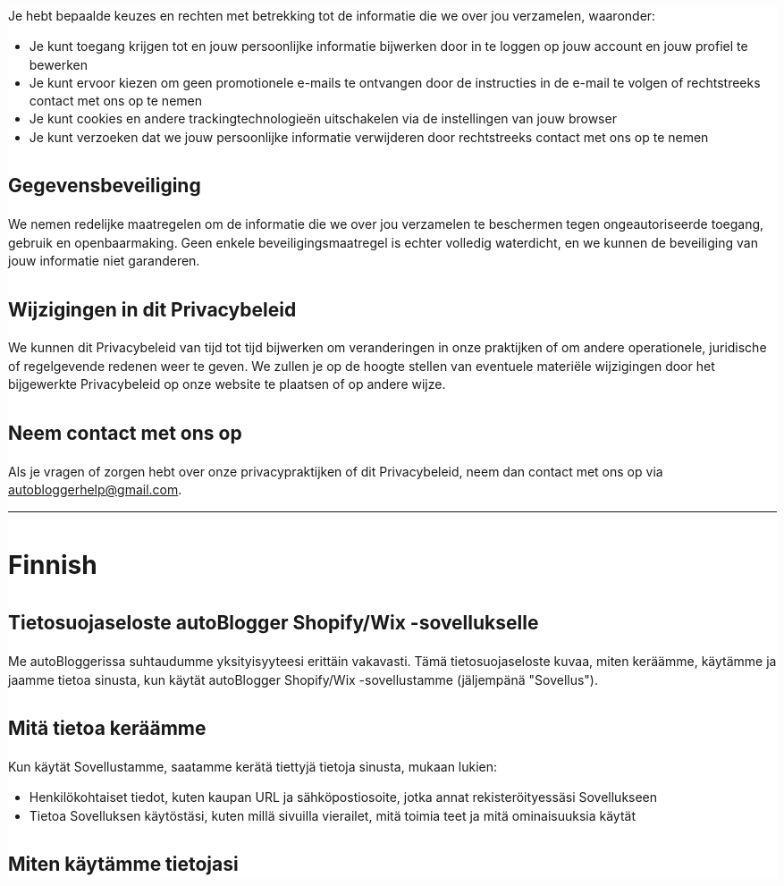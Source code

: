 Je hebt bepaalde keuzes en rechten met betrekking tot de informatie die we over jou verzamelen, waaronder:

- Je kunt toegang krijgen tot en jouw persoonlijke informatie bijwerken door in te loggen op jouw account en jouw profiel te bewerken
- Je kunt ervoor kiezen om geen promotionele e-mails te ontvangen door de instructies in de e-mail te volgen of rechtstreeks contact met ons op te nemen
- Je kunt cookies en andere trackingtechnologieën uitschakelen via de instellingen van jouw browser
- Je kunt verzoeken dat we jouw persoonlijke informatie verwijderen door rechtstreeks contact met ons op te nemen

## Gegevensbeveiliging

We nemen redelijke maatregelen om de informatie die we over jou verzamelen te beschermen tegen ongeautoriseerde toegang, gebruik en openbaarmaking. Geen enkele beveiligingsmaatregel is echter volledig waterdicht, en we kunnen de beveiliging van jouw informatie niet garanderen.

## Wijzigingen in dit Privacybeleid

We kunnen dit Privacybeleid van tijd tot tijd bijwerken om veranderingen in onze praktijken of om andere operationele, juridische of regelgevende redenen weer te geven. We zullen je op de hoogte stellen van eventuele materiële wijzigingen door het bijgewerkte Privacybeleid op onze website te plaatsen of op andere wijze.

## Neem contact met ons op

Als je vragen of zorgen hebt over onze privacypraktijken of dit Privacybeleid, neem dan contact met ons op via autobloggerhelp@gmail.com.

***

# Finnish <a name="finnish"></a>
## Tietosuojaseloste autoBlogger Shopify/Wix -sovellukselle

Me autoBloggerissa suhtaudumme yksityisyyteesi erittäin vakavasti. Tämä tietosuojaseloste kuvaa, miten keräämme, käytämme ja jaamme tietoa sinusta, kun käytät autoBlogger Shopify/Wix -sovellustamme (jäljempänä "Sovellus").

## Mitä tietoa keräämme

Kun käytät Sovellustamme, saatamme kerätä tiettyjä tietoja sinusta, mukaan lukien:

- Henkilökohtaiset tiedot, kuten kaupan URL ja sähköpostiosoite, jotka annat rekisteröityessäsi Sovellukseen
- Tietoa Sovelluksen käytöstäsi, kuten millä sivuilla vierailet, mitä toimia teet ja mitä ominaisuuksia käytät

## Miten käytämme tietojasi
